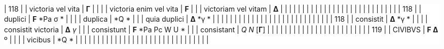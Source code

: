 | 118 |  | victoria vel vita                                                                                                                                                                                                                                                                           | **Γ**                        |                           |                             |                            | victoria enim vel vita                          | **F**               |                               |                                                                                                                                                                                                                                                                                                                                     | victoriam vel vitam                            | **Δ**                        |                        |                |                       |                 |                     |                     |                                     |        |  |  |                                 |       |  |  |               |       |  |  |            |          |  |  |  |  |  |  |
| 118 |  | duplici                                                                                                                                                                                                                                                                                     | **F** *Pa σ *                |                           |                             |                            | duplica                                         | *Q *                |                               |                                                                                                                                                                                                                                                                                                                                     | quia duplici                                   | **Δ** *γ *                   |                        |                |                       |                 |                     |                     |                                     |        |  |  |                                 |       |  |  |               |       |  |  |            |          |  |  |  |  |  |  |
| 118 |  | consistit                                                                                                                                                                                                                                                                                   | **Δ** *γ *                   |                           |                             |                            | consistit victoria                              | **Δ** *γ*           |                               |                                                                                                                                                                                                                                                                                                                                     | consistunt                                     | **F** *Pa Pc W U *           |                        |                | consistant            | *Q N* \[**Γ**\] |                     |                     |                                     |        |  |  |                                 |       |  |  |               |       |  |  |            |          |  |  |  |  |  |  |
| 119 |  | CIVIBVS                                                                                                                                                                                                                                                                                     | **F Δ** º                    |                           |                             |                            | vicibus                                         | *Q *                |                               |                                                                                                                                                                                                                                                                                                                                     |                                                |                              |                        |                |                       |                 |                     |                     |                                     |        |  |  |                                 |       |  |  |               |       |  |  |            |          |  |  |  |  |  |  |